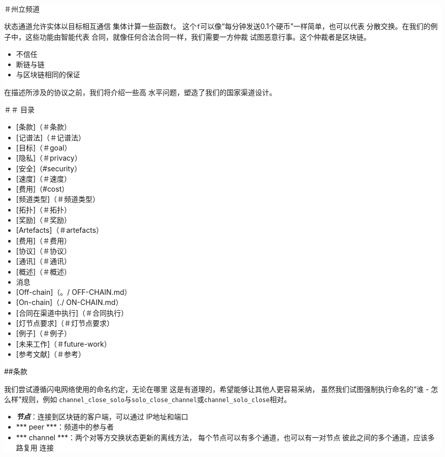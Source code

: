 ＃州立频道

状态通道允许实体以目标相互通信
集体计算一些函数`f`。
这个`f`可以像“每分钟发送0.1个硬币”一样简单，也可以代表
分散交换。在我们的例子中，这些功能由智能代表
合同，就像任何合法合同一样，我们需要一方仲裁
试图恶意行事。这个仲裁者是区块链。

 - 不信任
 - 断链与链
 - 与区块链相同的保证

在描述所涉及的协议之前，我们将介绍一些高
水平问题，塑造了我们的国家渠道设计。


＃＃ 目录

 -  [条款]（＃条款）
 -  [记谱法]（＃记谱法）
 -  [目标]（＃goal）
 -  [隐私]（＃privacy）
 -  [安全]（#security）
 -  [速度]（＃速度）
 -  [费用]（#cost）
 -  [频道类型]（＃频道类型）
 -  [拓扑]（＃拓扑）
 -  [奖励]（＃奖励）
 -  [Artefacts]（＃artefacts）
 -  [费用]（＃费用）
 -  [协议]（＃协议）
 -  [通讯]（＃通讯）
 -  [概述]（＃概述）
 - 消息
 -  [Off-chain]（。/ OFF-CHAIN.md）
 -  [On-chain]（./ ON-CHAIN.md）
 -  [合同在渠道中执行]（＃合同执行）
 -  [灯节点要求]（＃灯节点要求）
 -  [例子]（＃例子）
 -  [未来工作]（＃future-work）
 -  [参考文献]（＃参考）


##条款

我们尝试遵循闪电网络使用的命名约定，无论在哪里
这是有道理的，希望能够让其他人更容易采纳，
虽然我们试图强制执行命名的“谁 - 怎么样”规则，例如
`channel_close_solo`与`solo_close_channel`或`channel_solo_close`相对。

 -  ***节点***：连接到区块链的客户端，可以通过
  IP地址和端口
 -  *** peer ***：频道中的参与者
 -  *** channel ***：两个对等方交换状态更新的离线方法，
  每个节点可以有多个通道，也可以有一对节点
  彼此之间的多个通道，应该多路复用
  连接
